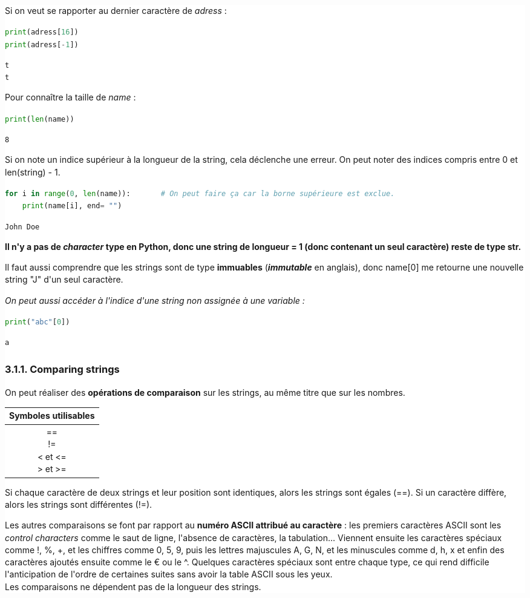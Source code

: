 Si on veut se rapporter au dernier caractère de *adress* :
```python
print(adress[16])
print(adress[-1])
```
`t` \
`t`

Pour connaître la taille de *name* :
```python
print(len(name))
```
`8`

Si on note un indice supérieur à la longueur de la string, cela déclenche une erreur. On peut noter des indices compris entre 0 et len(string) - 1.
```python
for i in range(0, len(name)):       # On peut faire ça car la borne supérieure est exclue.
    print(name[i], end= "")
```
`John Doe`

**Il n'y a pas de *character* type en Python, donc une string de longueur = 1 (donc contenant un seul caractère) reste de type str.**

Il faut aussi comprendre que les strings sont de type **immuables** (***immutable*** en anglais), donc name[0] me retourne une nouvelle string "J" d'un seul caractère.

*On peut aussi accéder à l'indice d'une string non assignée à une variable :*
```python
print("abc"[0])
```
`a`

### 3.1.1. Comparing strings

On peut réaliser des **opérations de comparaison** sur les strings, au même titre que sur les nombres.

<center>

| Symboles utilisables |
| --- |
| <center>== <br> != <br> < et <= <br> > et >= </center>|
</center>

Si chaque caractère de deux strings et leur position sont identiques, alors les strings sont égales (==). Si un caractère diffère, alors les strings sont différentes (!=).

Les autres comparaisons se font par rapport au **numéro ASCII attribué au caractère** : les premiers caractères ASCII sont les *control characters* comme le saut de ligne, l'absence de caractères, la tabulation... Viennent ensuite les caractères spéciaux comme !, %, +, et les chiffres comme 0, 5, 9, puis les lettres majuscules A, G, N, et les minuscules comme d, h, x et enfin des caractères ajoutés ensuite comme le € ou le ^. Quelques caractères spéciaux sont entre chaque type, ce qui rend difficile l'anticipation de l'ordre de certaines suites sans avoir la table ASCII sous les yeux. \
Les comparaisons ne dépendent pas de la longueur des strings.
